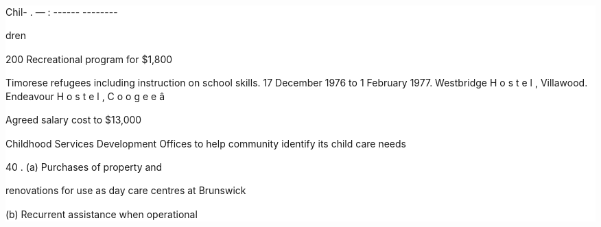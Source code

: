  Chil- .  — : ------ --------

 dren

 200 Recreational program for $1,800

 Timorese refugees including  instruction on school  skills. 17 December 1976  to 1 February 1977. Westbridge H o s t e l ,  Villawood.  Endeavour H o s t e l ,  C o o g e e â

 Agreed salary cost to $13,000

 Childhood Services  Development Offices to  help community identify its  child care needs

 40 .  (a) Purchases of property and

 renovations for use as day  care centres at Brunswick

 (b) Recurrent assistance when  operational

